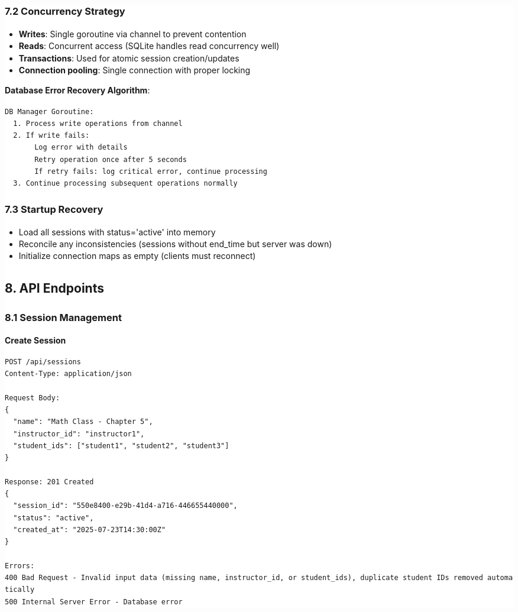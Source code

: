 ### 7.2 Concurrency Strategy
- **Writes**: Single goroutine via channel to prevent contention
- **Reads**: Concurrent access (SQLite handles read concurrency well)
- **Transactions**: Used for atomic session creation/updates
- **Connection pooling**: Single connection with proper locking

**Database Error Recovery Algorithm**:
```
DB Manager Goroutine:
  1. Process write operations from channel
  2. If write fails:
       Log error with details
       Retry operation once after 5 seconds
       If retry fails: log critical error, continue processing
  3. Continue processing subsequent operations normally
```

### 7.3 Startup Recovery
- Load all sessions with status='active' into memory
- Reconcile any inconsistencies (sessions without end_time but server was down)
- Initialize connection maps as empty (clients must reconnect)

## 8. API Endpoints

### 8.1 Session Management

**Create Session**
```
POST /api/sessions
Content-Type: application/json

Request Body:
{
  "name": "Math Class - Chapter 5",
  "instructor_id": "instructor1",
  "student_ids": ["student1", "student2", "student3"]
}

Response: 201 Created
{
  "session_id": "550e8400-e29b-41d4-a716-446655440000",
  "status": "active",
  "created_at": "2025-07-23T14:30:00Z"
}

Errors:
400 Bad Request - Invalid input data (missing name, instructor_id, or student_ids), duplicate student IDs removed automatically
500 Internal Server Error - Database error
```
